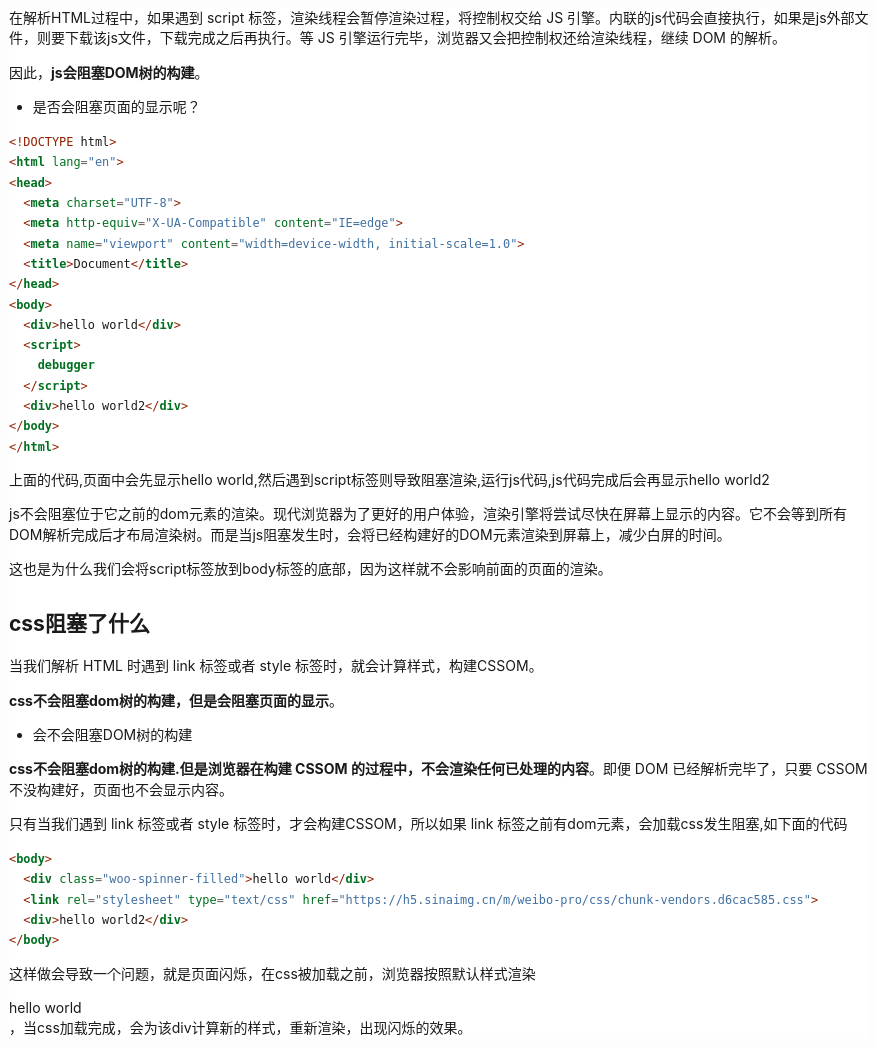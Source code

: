 在解析HTML过程中，如果遇到 script 标签，渲染线程会暂停渲染过程，将控制权交给 JS 引擎。内联的js代码会直接执行，如果是js外部文件，则要下载该js文件，下载完成之后再执行。等 JS 引擎运行完毕，浏览器又会把控制权还给渲染线程，继续 DOM 的解析。

因此，**js会阻塞DOM树的构建**。

- 是否会阻塞页面的显示呢？

```html
<!DOCTYPE html>
<html lang="en">
<head>
  <meta charset="UTF-8">
  <meta http-equiv="X-UA-Compatible" content="IE=edge">
  <meta name="viewport" content="width=device-width, initial-scale=1.0">
  <title>Document</title>
</head>
<body>
  <div>hello world</div>
  <script>
    debugger
  </script>
  <div>hello world2</div>
</body>
</html>
```

上面的代码,页面中会先显示hello world,然后遇到script标签则导致阻塞渲染,运行js代码,js代码完成后会再显示hello world2

js不会阻塞位于它之前的dom元素的渲染。现代浏览器为了更好的用户体验，渲染引擎将尝试尽快在屏幕上显示的内容。它不会等到所有DOM解析完成后才布局渲染树。而是当js阻塞发生时，会将已经构建好的DOM元素渲染到屏幕上，减少白屏的时间。

这也是为什么我们会将script标签放到body标签的底部，因为这样就不会影响前面的页面的渲染。

## css阻塞了什么

当我们解析 HTML 时遇到 link 标签或者 style 标签时，就会计算样式，构建CSSOM。

**css不会阻塞dom树的构建，但是会阻塞页面的显示**。

- 会不会阻塞DOM树的构建

**css不会阻塞dom树的构建.但是浏览器在构建 CSSOM 的过程中，不会渲染任何已处理的内容**。即便 DOM 已经解析完毕了，只要 CSSOM 不没构建好，页面也不会显示内容。

只有当我们遇到 link 标签或者 style 标签时，才会构建CSSOM，所以如果 link 标签之前有dom元素，会加载css发生阻塞,如下面的代码

```html
<body>
  <div class="woo-spinner-filled">hello world</div>
  <link rel="stylesheet" type="text/css" href="https://h5.sinaimg.cn/m/weibo-pro/css/chunk-vendors.d6cac585.css">
  <div>hello world2</div>
</body>

```

这样做会导致一个问题，就是页面闪烁，在css被加载之前，浏览器按照默认样式渲染 <div class="woo-spinner-filled">hello world</div>，当css加载完成，会为该div计算新的样式，重新渲染，出现闪烁的效果。
